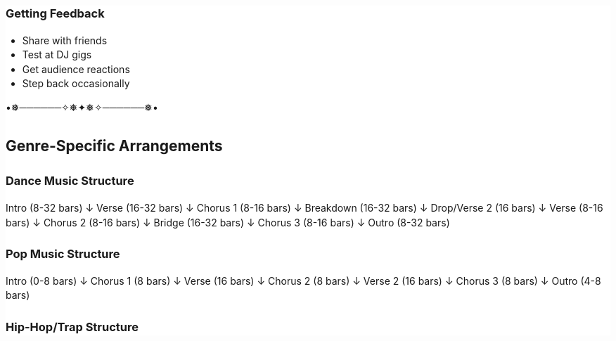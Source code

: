 ### Getting Feedback
- Share with friends
- Test at DJ gigs
- Get audience reactions
- Step back occasionally

•❅──────✧❅✦❅✧──────❅•


## Genre-Specific Arrangements

### Dance Music Structure

Intro (8-32 bars)
↓
Verse (16-32 bars)
↓
Chorus 1 (8-16 bars)
↓
Breakdown (16-32 bars)
↓
Drop/Verse 2 (16 bars)
↓
Verse (8-16 bars)
↓
Chorus 2 (8-16 bars)
↓
Bridge (16-32 bars)
↓
Chorus 3 (8-16 bars)
↓
Outro (8-32 bars)


### Pop Music Structure

Intro (0-8 bars)
↓
Chorus 1 (8 bars)
↓
Verse (16 bars)
↓
Chorus 2 (8 bars)
↓
Verse 2 (16 bars)
↓
Chorus 3 (8 bars)
↓
Outro (4-8 bars)


### Hip-Hop/Trap Structure

